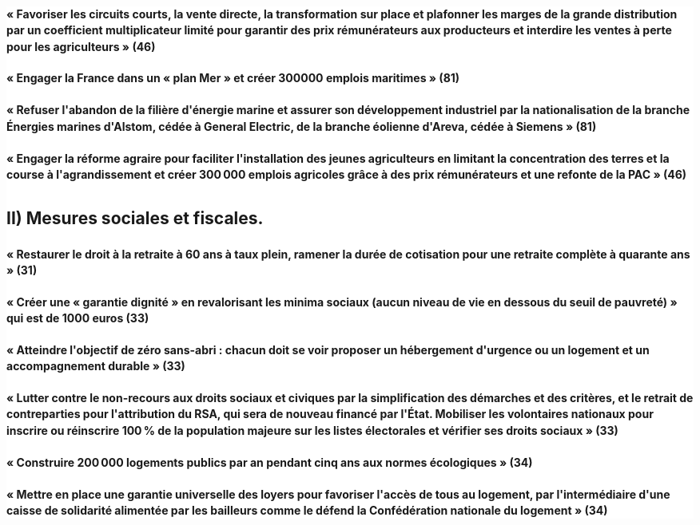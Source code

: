 ####  « Favoriser les circuits courts, la vente directe, la transformation sur place et plafonner les marges de la grande distribution par un coefficient multiplicateur limité pour garantir des prix rémunérateurs aux producteurs et interdire les ventes à perte pour les agriculteurs » (46) ####

####  « Engager la France dans un « plan Mer » et créer 300000 emplois maritimes » (81) ####

####  « Refuser l'abandon de la filière d'énergie marine et assurer son développement industriel par la nationalisation de la branche Énergies marines d'Alstom, cédée à General Electric, de la branche éolienne d'Areva, cédée à Siemens » (81) ####

####  « Engager la réforme agraire pour faciliter l'installation des jeunes agriculteurs en limitant la concentration des terres et la course à l'agrandissement et créer 300 000 emplois agricoles grâce à des prix rémunérateurs et une refonte de la PAC » (46) ####

## II) Mesures sociales et fiscales. ##

####  « Restaurer le droit à la retraite à 60 ans à taux plein, ramener la durée de cotisation pour une retraite complète à quarante ans » (31) ####

####  « Créer une « garantie dignité » en revalorisant les minima sociaux (aucun niveau de vie en dessous du seuil de pauvreté) » qui est de 1000 euros (33) ####

####  « Atteindre l'objectif de zéro sans-abri : chacun doit se voir proposer un hébergement d'urgence ou un logement et un accompagnement durable » (33) ####

####  « Lutter contre le non-recours aux droits sociaux et civiques par la simplification des démarches et des critères, et le retrait de contreparties pour l'attribution du RSA, qui sera de nouveau financé par l'État. Mobiliser les volontaires nationaux pour inscrire ou réinscrire 100 % de la population majeure sur les listes électorales et vérifier ses droits sociaux » (33) ####

####  « Construire 200 000 logements publics par an pendant cinq ans aux normes écologiques » (34) ####

####  « Mettre en place une garantie universelle des loyers pour favoriser l'accès de tous au logement, par l'intermédiaire d'une caisse de solidarité alimentée par les bailleurs comme le défend la Confédération nationale du logement » (34) ####
